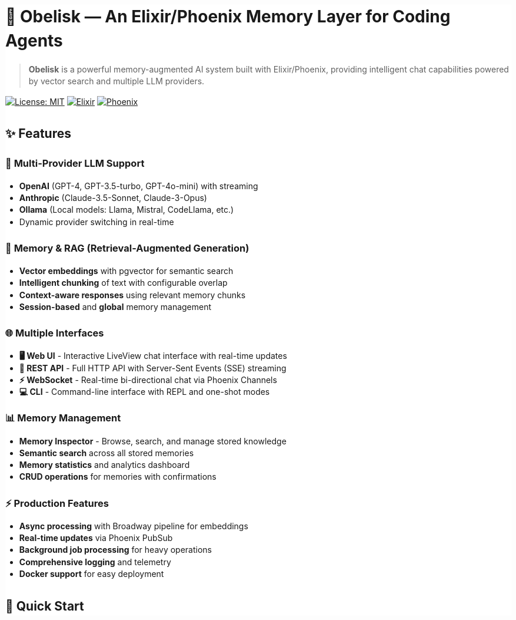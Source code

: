 # 🏺 Obelisk — An Elixir/Phoenix Memory Layer for Coding Agents

> **Obelisk** is a powerful memory-augmented AI system built with Elixir/Phoenix, providing intelligent chat capabilities powered by vector search and multiple LLM providers.

[![License: MIT](https://img.shields.io/badge/License-MIT-yellow.svg)](https://opensource.org/licenses/MIT)
[![Elixir](https://img.shields.io/badge/elixir-~%3E%201.18-brightgreen.svg)](https://elixir-lang.org)
[![Phoenix](https://img.shields.io/badge/phoenix-~%3E%201.8-orange.svg)](https://phoenixframework.org)

## ✨ Features

### 🤖 **Multi-Provider LLM Support**
- **OpenAI** (GPT-4, GPT-3.5-turbo, GPT-4o-mini) with streaming
- **Anthropic** (Claude-3.5-Sonnet, Claude-3-Opus)  
- **Ollama** (Local models: Llama, Mistral, CodeLlama, etc.)
- Dynamic provider switching in real-time

### 🧠 **Memory & RAG (Retrieval-Augmented Generation)**
- **Vector embeddings** with pgvector for semantic search
- **Intelligent chunking** of text with configurable overlap
- **Context-aware responses** using relevant memory chunks
- **Session-based** and **global** memory management

### 🌐 **Multiple Interfaces** 
- **🖥️ Web UI** - Interactive LiveView chat interface with real-time updates
- **🔌 REST API** - Full HTTP API with Server-Sent Events (SSE) streaming  
- **⚡ WebSocket** - Real-time bi-directional chat via Phoenix Channels
- **💻 CLI** - Command-line interface with REPL and one-shot modes

### 📊 **Memory Management**
- **Memory Inspector** - Browse, search, and manage stored knowledge
- **Semantic search** across all stored memories
- **Memory statistics** and analytics dashboard
- **CRUD operations** for memories with confirmations

### ⚡ **Production Features**
- **Async processing** with Broadway pipeline for embeddings
- **Real-time updates** via Phoenix PubSub
- **Background job processing** for heavy operations
- **Comprehensive logging** and telemetry
- **Docker support** for easy deployment

## 🚀 Quick Start
